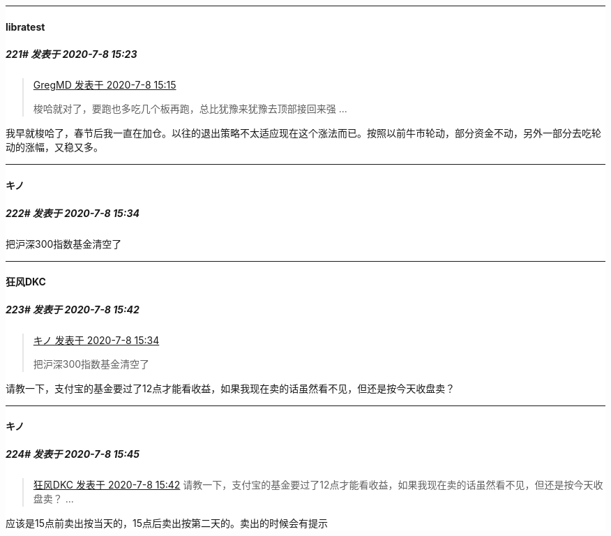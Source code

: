 





-----

####  libratest  
##### 221#       发表于 2020-7-8 15:23



<blockquote><a href="httphttps://bbs.saraba1st.com/2b/forum.php?mod=redirect&amp;goto=findpost&amp;pid=48117051&amp;ptid=1945681" target="_blank">GregMD 发表于 2020-7-8 15:15</a>

梭哈就对了，要跑也多吃几个板再跑，总比犹豫来犹豫去顶部接回来强 ...</blockquote>
我早就梭哈了，春节后我一直在加仓。以往的退出策略不太适应现在这个涨法而已。按照以前牛市轮动，部分资金不动，另外一部分去吃轮动的涨幅，又稳又多。







-----

####  キノ  
##### 222#       发表于 2020-7-8 15:34




把沪深300指数基金清空了







-----

####  狂风DKC  
##### 223#       发表于 2020-7-8 15:42



<blockquote><a href="httphttps://bbs.saraba1st.com/2b/forum.php?mod=redirect&amp;goto=findpost&amp;pid=48117313&amp;ptid=1945681" target="_blank">キノ 发表于 2020-7-8 15:34</a>

把沪深300指数基金清空了</blockquote>
请教一下，支付宝的基金要过了12点才能看收益，如果我现在卖的话虽然看不见，但还是按今天收盘卖？







-----

####  キノ  
##### 224#       发表于 2020-7-8 15:45



<blockquote><a href="httphttps://bbs.saraba1st.com/2b/forum.php?mod=redirect&amp;goto=findpost&amp;pid=48117392&amp;ptid=1945681" target="_blank">狂风DKC 发表于 2020-7-8 15:42</a>
请教一下，支付宝的基金要过了12点才能看收益，如果我现在卖的话虽然看不见，但还是按今天收盘卖？ ...</blockquote>
应该是15点前卖出按当天的，15点后卖出按第二天的。卖出的时候会有提示
